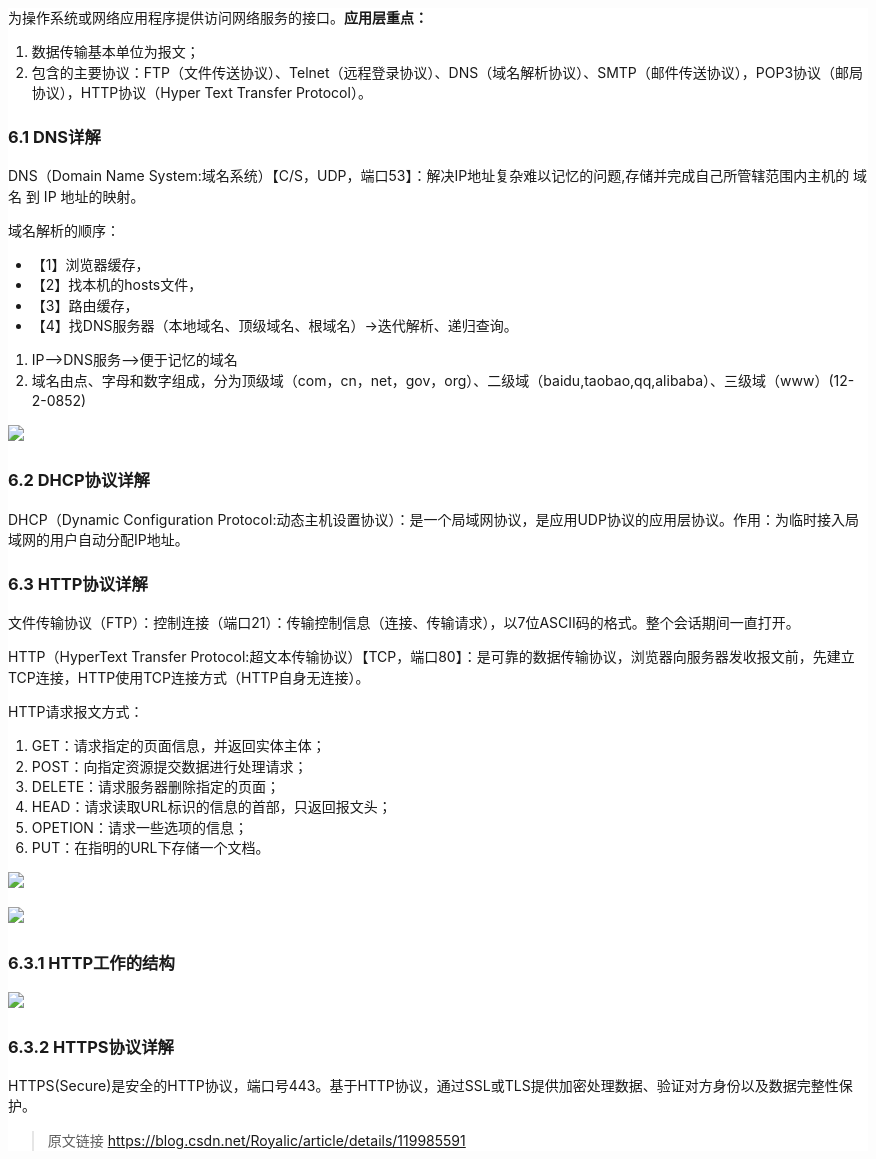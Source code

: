 为操作系统或网络应用程序提供访问网络服务的接口。**应用层重点：**

1. 数据传输基本单位为报文；
2. 包含的主要协议：FTP（文件传送协议）、Telnet（远程登录协议）、DNS（域名解析协议）、SMTP（邮件传送协议），POP3协议（邮局协议），HTTP协议（Hyper Text Transfer Protocol）。

### 6.1 DNS详解

DNS（Domain Name System:域名系统）【C/S，UDP，端口53】：解决IP地址复杂难以记忆的问题,存储并完成自己所管辖范围内主机的 域名 到 IP 地址的映射。

域名解析的顺序：

* 【1】浏览器缓存，
* 【2】找本机的hosts文件，
* 【3】路由缓存，
* 【4】找DNS服务器（本地域名、顶级域名、根域名）->迭代解析、递归查询。

1. IP—>DNS服务—>便于记忆的域名
2. 域名由点、字母和数字组成，分为顶级域（com，cn，net，gov，org）、二级域（baidu,taobao,qq,alibaba）、三级域（www）(12-2-0852)

![](https://mmbiz.qpic.cn/mmbiz_png/icRxcMBeJfc9FHlVVOaKfq9lQPApwIRxNyctPsHePmpibfYQc5vQ33CKIvoGKWdIwYNylPsZ0l9Zc0Ga30TFuydw/640?wx_fmt=png)​

### 6.2 DHCP协议详解

DHCP（Dynamic Configuration Protocol:动态主机设置协议）：是一个局域网协议，是应用UDP协议的应用层协议。作用：为临时接入局域网的用户自动分配IP地址。

### 6.3 HTTP协议详解

文件传输协议（FTP）：控制连接（端口21）：传输控制信息（连接、传输请求），以7位ASCII码的格式。整个会话期间一直打开。

HTTP（HyperText Transfer Protocol:超文本传输协议）【TCP，端口80】：是可靠的数据传输协议，浏览器向服务器发收报文前，先建立TCP连接，HTTP使用TCP连接方式（HTTP自身无连接）。

HTTP请求报文方式：

1. GET：请求指定的页面信息，并返回实体主体；
2. POST：向指定资源提交数据进行处理请求；
3. DELETE：请求服务器删除指定的页面；
4. HEAD：请求读取URL标识的信息的首部，只返回报文头；
5. OPETION：请求一些选项的信息；
6. PUT：在指明的URL下存储一个文档。

![](https://mmbiz.qpic.cn/mmbiz_png/icRxcMBeJfc9FHlVVOaKfq9lQPApwIRxNjSQv4GBwd3O3WtTmRXVYUhvDA9iahArnkkGm8ic4e9tbWsrlkfWqd9AA/640?wx_fmt=png)​

![](https://mmbiz.qpic.cn/mmbiz_png/icRxcMBeJfc9FHlVVOaKfq9lQPApwIRxNic8bUdjsHcSs45ia6AQXMheCxL4sb1AmJ7lJYEIstiaYB4mfwsoe2CuxA/640?wx_fmt=png)​

### 6.3.1 HTTP工作的结构

![](https://mmbiz.qpic.cn/mmbiz_png/icRxcMBeJfc9FHlVVOaKfq9lQPApwIRxNfaq3l1DCL26ibneBTcv2KppfwpaQVr7iaT5FPpia9dicBPEPA9D98gw3Kg/640?wx_fmt=png)​

### 6.3.2 HTTPS协议详解

HTTPS(Secure)是安全的HTTP协议，端口号443。基于HTTP协议，通过SSL或TLS提供加密处理数据、验证对方身份以及数据完整性保护。

> 原文链接 https://blog.csdn.net/Royalic/article/details/119985591
